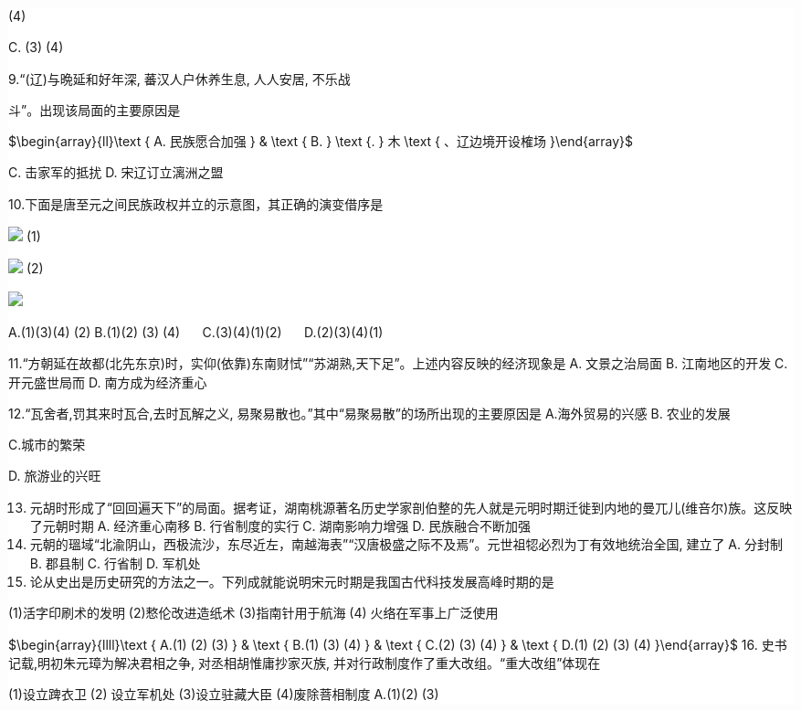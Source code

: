 (4)

C. (3) (4)

9.“(辽)与晩延和好年深, 蕃汉人户休养生息, 人人安居, 不乐战

斗”。出现该局面的主要原因是

$\begin{array}{ll}\text { A. 民族愿合加强 } & \text { B. } \text {. } 木 \text { 、辽边境开设榷场 }\end{array}$

C. 击家军的抵扰 D. 宋辽订立漓洲之盟

10.下面是唐至元之间民族政权并立的示意图，其正确的演变借序是

![](https://cdn.mathpix.com/cropped/2024_05_06_11a24fe28cc81bf3cf03g-11.jpg?height=85&width=83&top_left_y=432&top_left_x=643)
(1)

![](https://cdn.mathpix.com/cropped/2024_05_06_11a24fe28cc81bf3cf03g-11.jpg?height=95&width=74&top_left_y=433&top_left_x=750)
(2)

![](https://cdn.mathpix.com/cropped/2024_05_06_11a24fe28cc81bf3cf03g-11.jpg?height=117&width=104&top_left_y=426&top_left_x=952)

A.(1)(3)(4) (2) B.(1)(2) (3) (4) $\quad$ C.(3)(4)(1)(2) $\quad$ D.(2)(3)(4)(1)

11.“方朝延在故都(北先东京)时，实仰(依靠)东南财恜”“苏湖熟,天下足”。上述内容反映的经济现象是
A. 文景之治局面
B. 江南地区的开发
C. 开元盛世局而
D. 南方成为经济重心

12.“瓦舍者,罚其来时瓦合,去时瓦解之义, 易聚易散也。”其中“易聚易散”的场所出现的主要原因是
A.海外贸易的兴感
B. 农业的发展

C.城市的繁荣

D. 旅游业的兴旺

13. 元胡时形成了“回回遍天下”的局面。据考证，湖南桃源著名历史学家剖伯整的先人就是元明时期迁徙到内地的曼兀儿(维咅尔)族。这反映了元朝时期
A. 经济重心南移
B. 行省制度的实行
C. 湖南影响力增强
D. 民族融合不断加强
14. 元朝的瑥域“北渝阴山，西极流沙，东尽近左，南越海表”“汉唐极盛之际不及焉”。元世祖㸾必烈为丁有效地统治全国, 建立了
A. 分封制
B. 郡县制
C. 行省制
D. 军机处
15. 论从史出是历史研究的方法之一。下列成就能说明宋元时期是我国古代科技发展高峰时期的是

(1)活字印刷术的发明 (2)慗伦改进造纸术 (3)指南针用于航海 (4) 火络在军事上广泛使用

$\begin{array}{llll}\text { A.(1) (2) (3) } & \text { B.(1) (3) (4) } & \text { C.(2) (3) (4) } & \text { D.(1) (2) (3) (4) }\end{array}$
16. 史书记载,明初朱元璋为解决君相之争, 对丞相胡惟庸抄家灭族, 并对行政制度作了重大改组。“重大改组”体现在

(1)设立䠋衣卫 (2) 设立军机处 (3)设立驻藏大臣 (4)废除菩相制度
A.(1)(2) (3)
